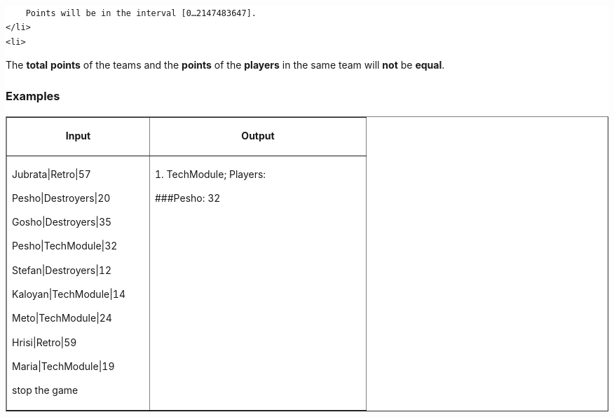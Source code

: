        Points will be in the interval [0…2147483647].
    </li>
    <li>
The <strong>total</strong> <strong>points</strong> of the teams and the        <strong>points</strong> of the <strong>players</strong> in the same
        team will <strong>not</strong> be <strong>equal</strong>.
    </li>
</ul>
<h3>
    Examples
</h3>
<table border="1" cellspacing="0" cellpadding="0" width="0">
    <tbody>
        <tr>
            <td width="189" valign="top">
                <p align="center">
                    <strong>Input</strong>
                </p>
            </td>
            <td width="294" valign="top">
                <p align="center">
                    <strong>Output</strong>
                </p>
            </td>
        </tr>
        <tr>
            <td width="189" valign="top">
                <p>
                    Jubrata|Retro|57
                </p>
                <p>
                    Pesho|Destroyers|20
                </p>
                <p>
                    Gosho|Destroyers|35
                </p>
                <p>
                    Pesho|TechModule|32
                </p>
                <p>
                    Stefan|Destroyers|12
                </p>
                <p>
                    Kaloyan|TechModule|14
                </p>
                <p>
                    Meto|TechModule|24
                </p>
                <p>
                    Hrisi|Retro|59
                </p>
                <p>
                    Maria|TechModule|19
                </p>
                <p>
                    stop the game
                </p>
            </td>
            <td width="294" valign="top">
                <p>
                    1. TechModule; Players:
                </p>
                <p>
                    ###Pesho: 32